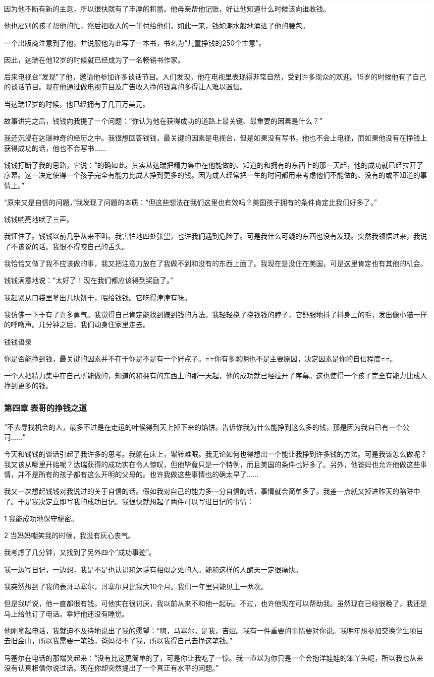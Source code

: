 因为他不断有新的主意，所以很快就有了丰厚的积蓄。他母亲帮他记账，好让他知道什么时候该向谁收钱。

他也雇别的孩子帮他的忙，然后把收入的一半付给他们。如此一来，钱如潮水般地涌进了他的腰包。

一个出版商注意到了他，并说服他为此写了一本书，书名为“儿童挣钱的250个主意”。

因此，达瑞在他12岁的时候就已经成为了一名畅销书作家。

后来电视台“发现”了他，邀请他参加许多谈话节目。人们发现，他在电视里表现得非常自然，受到许多现众的欢迎。15岁的时候他有了自己的谈话节目。现在他通过做电视节目及广告收入挣的钱真的多得让人难以置信。

当达瑞17岁的时候，他已经拥有了几百万美元。

故事讲完之后，钱钱向我提了一个问题：“你认为他在获得成功的道路上最关键、最重要的因素是什么？”

我还沉浸在达瑞神奇的经历之中。我很想回答钱钱，最关键的因素是电视台，但是如果没有写书，他也不会上电视，而如果他没有在挣钱上获得成功的话，他也不会写书……

钱钱打断了我的思路，它说：“的确如此。其实从达瑞把精力集中在他能做的、知道的和拥有的东西上的那一天起，他的成功就已经拉开了序幕。这一决定使得一个孩子完全有能力比成人挣到更多的钱。因为成人经常把一生的时间都用来考虑他们不能做的、没有的或不知道的事情上。”

“原来又是自信的问题，”我发现了问题的本质：“但这些想法在我们这里也有效吗？美国孩子拥有的条件肯定比我们好多了。”

钱钱响亮地吠了三声。

我怔住了。钱钱以前几乎从来不叫。我害怕地四处张望，也许我们遇到危险了。可是我什么可疑的东西也没有发现。突然我领悟过来，我说了不该说的话。我恨不得咬自己的舌头。

我恰恰又做了我不应该做的事，我又把注意力放在了我做不到和没有的东西上面了。我现在是没住在美国，可是这里肯定也有其他的机会。

钱钱满意地说：“太好了！现在我们都应该得到奖励了。”

我赶紧从口袋里拿出几块饼干，喂给钱钱。它吃得津津有味。

我仿佛一下于有了许多勇气。我觉得自己肯定能找到嫌到钱的方法。我轻轻挠了挠钱钱的脖子，它舒服地抖了抖身上的毛，发出像小猫一样的呼噜声。几分钟之后，我们动身住家里走去。

钱钱语录

你是否能挣到钱，最关键的因素并不在于你是不是有一个好点子。==你有多聪明也不是主要原因，决定因素是你的自信程度==。

一个人把精力集中在自己所能做的，知道的和拥有的东西上的那一天起，他的成功就已经拉开了序幕。这也使得一个孩子完全有能力比成人挣到更多的钱。

### 第四章  表哥的挣钱之道

“不去寻找机会的人，最多不过是在走运的叶候得到天上掉下来的馅饼。告诉你我为什么能挣到这么多的钱，那是因为我自已有一个公司……”

今天和钱钱的谈话引起了我许多的思考。我躺在床上，辗转难眠。我无论如何也得想出一个能让我挣到许多钱的方法。可是我该怎么做呢？我又该从哪里开始呢？达瑞获得的成功实在令人惊叹，但他毕竟只是一个特例，而且美国的条件也好多了。另外，他爸妈也允许他做这些事情，并不是所有的孩子都有这么开明的父母的。也许我做这些事情也的确太早了……

我又一次想起钱钱对我说过的关于自信的话。假如我对自己的能力多一分自信的话，事情就会简单多了。我差一点就又掉进昨天的陷阱中了。于是我决定立即写我的成功日记。我很快就想起了两件可以写进日记的事情：

1  我能成功地保守秘密。

2  当妈妈嘲笑我的时候，我没有灰心丧气。

我考虑了几分钟，又找到了另外四个“成功事迹”。

我一边写日记，一边想，我是不是也认识和达瑞有相似之处的人。能和这样的人酶天一定很痛快。

我突然想到了我的表哥马塞尔，哥塞尔只比我大10个月。我们一年里只能见上一两次。

但是我听说，他一直都很有钱。可他实在很讨厌，我以前从来不和他一起玩。不过，也许他现在可以帮助我。虽然现在已经很晚了，我还是马上给他订了电话。幸好他还没有睡觉。

他刚拿起电话，我就迫不及待地说出了我的愿望：“嗨，马塞尔，是我，吉娅。我有一件重要的事情要对你说。我明年想参加交换学生项目去旧金山，所以我需要一笔钱。爸妈帮不了我，所以我得自己去挣这笔钱。”

马塞尔在电话的那端笑起来：“没有比这更简单的了，可是你让我吃了一惊。我一直以为你只是一个会抱洋娃娃的笨丫头呢，所以我也从来没有认真相信你说过话。现在你却突然提出了一个真正有水平的问题。”
